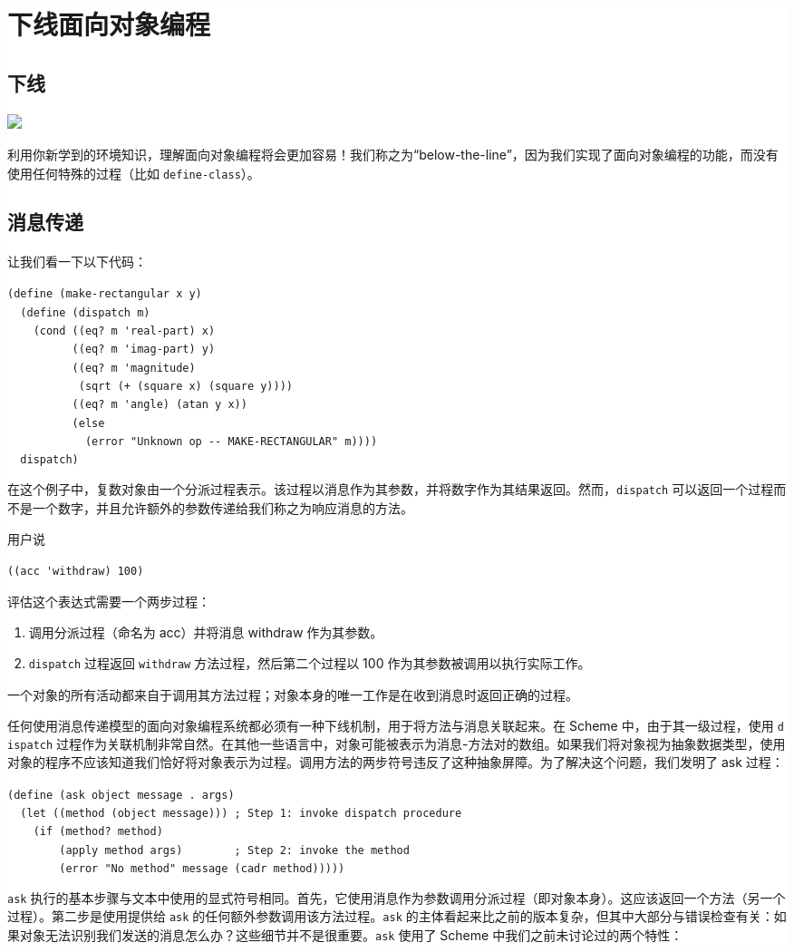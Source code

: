 # 下线面向对象编程

## 下线

![](../Images/c3229d7fec712b3fbb256433b56ae890.jpg)

利用你新学到的环境知识，理解面向对象编程将会更加容易！我们称之为“below-the-line”，因为我们实现了面向对象编程的功能，而没有使用任何特殊的过程（比如 `define-class`）。

## 消息传递

让我们看一下以下代码：

```
(define (make-rectangular x y)
  (define (dispatch m)
    (cond ((eq? m 'real-part) x)
          ((eq? m 'imag-part) y)
          ((eq? m 'magnitude)
           (sqrt (+ (square x) (square y))))
          ((eq? m 'angle) (atan y x))
          (else
            (error "Unknown op -- MAKE-RECTANGULAR" m))))
  dispatch) 
```

在这个例子中，复数对象由一个分派过程表示。该过程以消息作为其参数，并将数字作为其结果返回。然而，`dispatch` 可以返回一个过程而不是一个数字，并且允许额外的参数传递给我们称之为响应消息的方法。

用户说

```
((acc 'withdraw) 100) 
```

评估这个表达式需要一个两步过程：

1.  调用分派过程（命名为 acc）并将消息 withdraw 作为其参数。

1.  `dispatch` 过程返回 `withdraw` 方法过程，然后第二个过程以 100 作为其参数被调用以执行实际工作。

一个对象的所有活动都来自于调用其方法过程；对象本身的唯一工作是在收到消息时返回正确的过程。

任何使用消息传递模型的面向对象编程系统都必须有一种下线机制，用于将方法与消息关联起来。在 Scheme 中，由于其一级过程，使用 `dispatch` 过程作为关联机制非常自然。在其他一些语言中，对象可能被表示为消息-方法对的数组。如果我们将对象视为抽象数据类型，使用对象的程序不应该知道我们恰好将对象表示为过程。调用方法的两步符号违反了这种抽象屏障。为了解决这个问题，我们发明了 ask 过程：

```
(define (ask object message . args)
  (let ((method (object message))) ; Step 1: invoke dispatch procedure
    (if (method? method)
        (apply method args)        ; Step 2: invoke the method
        (error "No method" message (cadr method))))) 
```

`ask` 执行的基本步骤与文本中使用的显式符号相同。首先，它使用消息作为参数调用分派过程（即对象本身）。这应该返回一个方法（另一个过程）。第二步是使用提供给 `ask` 的任何额外参数调用该方法过程。`ask` 的主体看起来比之前的版本复杂，但其中大部分与错误检查有关：如果对象无法识别我们发送的消息怎么办？这些细节并不是很重要。`ask` 使用了 Scheme 中我们之前未讨论过的两个特性：
